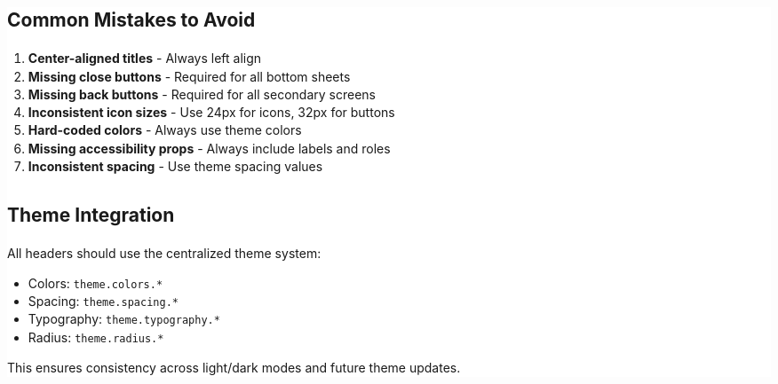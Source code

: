 ## Common Mistakes to Avoid

1. **Center-aligned titles** - Always left align
2. **Missing close buttons** - Required for all bottom sheets
3. **Missing back buttons** - Required for all secondary screens
4. **Inconsistent icon sizes** - Use 24px for icons, 32px for buttons
5. **Hard-coded colors** - Always use theme colors
6. **Missing accessibility props** - Always include labels and roles
7. **Inconsistent spacing** - Use theme spacing values

## Theme Integration

All headers should use the centralized theme system:
- Colors: `theme.colors.*`
- Spacing: `theme.spacing.*`
- Typography: `theme.typography.*`
- Radius: `theme.radius.*`

This ensures consistency across light/dark modes and future theme updates.